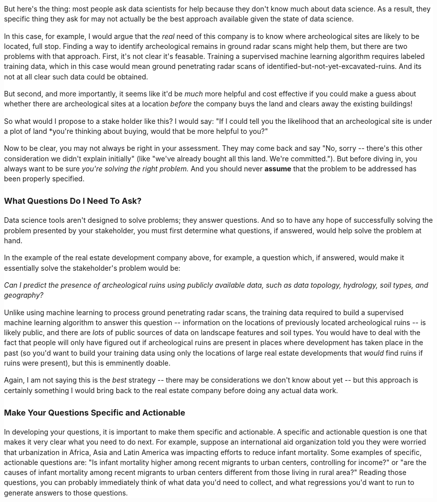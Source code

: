 But here's the thing: most people ask data scientists for help because they don't know much about data science. As a result, they specific thing they ask for may not actually be the best approach available given the state of data science.

In this case, for example, I would argue that the _real_ need of this company is to know where archeological sites are likely to be located, full stop. Finding a way to identify archeological remains in ground radar scans might help them, but there are two problems with that approach. First, it's not clear it's feasable. Training a supervised machine learning algorithm requires labeled training data, which in this case would mean ground penetrating radar scans of identified-but-not-yet-excavated-ruins. And its not at all clear such data could be obtained.

But second, and more importantly, it seems like it'd be _much_ more helpful and cost effective if you could make a guess about whether there are archeological sites at a location _before_ the company buys the land and clears away the existing buildings!

So what would I propose to a stake holder like this? I would say: "If I could tell you the likelihood that an archeological site is under a plot of land *you're thinking about buying, would that be more helpful to you?"

Now to be clear, you may not always be right in your assessment. They may come back and say "No, sorry -- there's this other consideration we didn't explain initially" (like "we've already bought all this land. We're committed."). But before diving in, you always want to be sure _you're solving the right problem._ And you should never **assume** that the problem to be addressed has been properly specified.

### What Questions Do I Need To Ask?

Data science tools aren't designed to solve problems; they answer questions. And so to have any hope of successfully solving the problem presented by your stakeholder, you must first determine what questions, if answered, would help solve the problem at hand.

In the example of the real estate development company above, for example, a question which, if answered, would make it essentially solve the stakeholder's problem would be:

_Can I predict the presence of archeological ruins using publicly available data, such as data topology, hydrology, soil types, and geography?_

Unlike using machine learning to process ground penetrating radar scans, the training data required to build a supervised machine learning algorithm to answer this question -- information on the locations of previously located archeological ruins -- is likely public, and there are _lots_ of public sources of data on landscape features and soil types. You would have to deal with the fact that people will only have figured out if archeological ruins are present in places where development has taken place in the past (so you'd want to build your training data using only the locations of large real estate developments that _would_ find ruins if ruins were present), but this is emminently doable.

Again, I am not saying this is the _best_ strategy -- there may be considerations we don't know about yet -- but this approach is certainly something I would bring back to the real estate company before doing any actual data work.

### Make Your Questions Specific and Actionable

In developing your questions, it is important to make them specific and actionable. A specific and actionable question is one that makes it very clear what you need to do next. For example, suppose an international aid organization told you they were worried that urbanization in Africa, Asia and Latin America was impacting efforts to reduce infant mortality. Some examples of specific, actionable questions are: "Is infant mortality higher among recent migrants to urban centers, controlling for income?" or "are the causes of infant mortality among recent migrants to urban centers different from those living in rural area?" Reading those questions, you can probably immediately think of what data you'd need to collect, and what regressions you'd want to run to generate answers to those questions.
